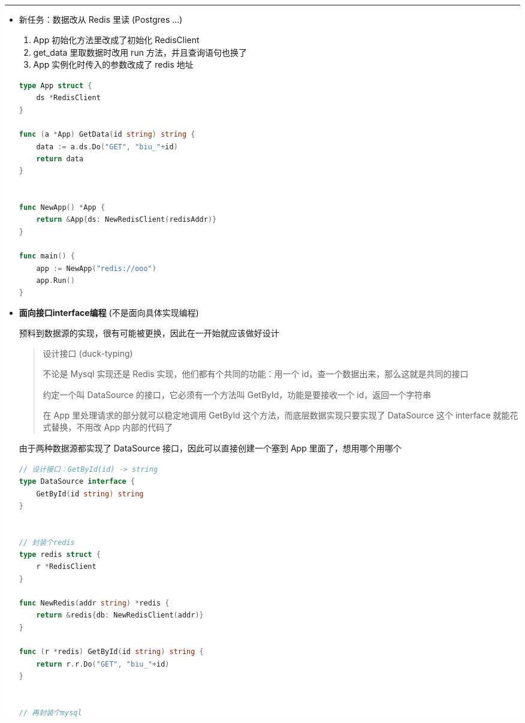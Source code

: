   

---

- 新任务：数据改从 Redis 里读 (Postgres ...)

  1. App 初始化方法里改成了初始化 RedisClient
  2. get_data 里取数据时改用 run 方法，并且查询语句也换了
  3. App 实例化时传入的参数改成了 redis 地址

  ```go
  type App struct {
      ds *RedisClient
  }
  
  func (a *App) GetData(id string) string {
      data := a.ds.Do("GET", "biu_"+id)
      return data
  }
  
  
  func NewApp() *App {
      return &App{ds: NewRedisClient(redisAddr)}
  }
  
  func main() {
      app := NewApp("redis://ooo")
      app.Run()
  }
  
  ```

- **面向接口interface编程** (不是面向具体实现编程)

  预料到数据源的实现，很有可能被更换，因此在一开始就应该做好设计

  > 设计接口 (duck-typing)
  >
  > 不论是 Mysql 实现还是 Redis 实现，他们都有个共同的功能：用一个 id，查一个数据出来，那么这就是共同的接口
  >
  > 约定一个叫 DataSource 的接口，它必须有一个方法叫 GetById，功能是要接收一个 id，返回一个字符串
  >
  > 在 App 里处理请求的部分就可以稳定地调用 GetById 这个方法，而底层数据实现只要实现了 DataSource 这个 interface 就能花式替换，不用改 App 内部的代码了

  由于两种数据源都实现了 DataSource 接口，因此可以直接创建一个塞到 App 里面了，想用哪个用哪个

  ```go
  // 设计接口：GetById(id) -> string
  type DataSource interface {
      GetById(id string) string
  }
  
  
  // 封装个redis
  type redis struct {
      r *RedisClient
  }
  
  func NewRedis(addr string) *redis {
      return &redis{db: NewRedisClient(addr)}
  }
  
  func (r *redis) GetById(id string) string {
      return r.r.Do("GET", "biu_"+id)
  }
  
  
  // 再封装个mysql
  ```